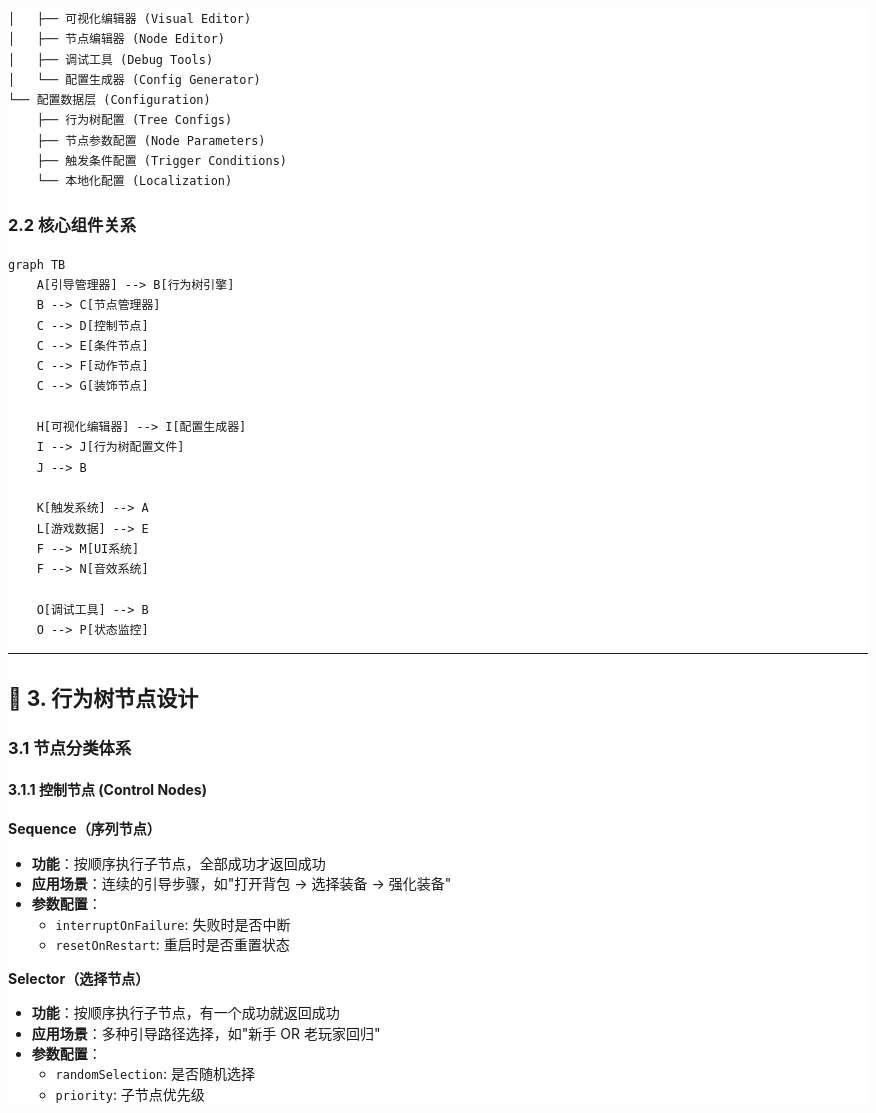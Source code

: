 ```
│   ├── 可视化编辑器 (Visual Editor)
│   ├── 节点编辑器 (Node Editor)
│   ├── 调试工具 (Debug Tools)
│   └── 配置生成器 (Config Generator)
└── 配置数据层 (Configuration)
    ├── 行为树配置 (Tree Configs)
    ├── 节点参数配置 (Node Parameters)
    ├── 触发条件配置 (Trigger Conditions)
    └── 本地化配置 (Localization)
```

### 2.2 核心组件关系

```mermaid
graph TB
    A[引导管理器] --> B[行为树引擎]
    B --> C[节点管理器]
    C --> D[控制节点]
    C --> E[条件节点]
    C --> F[动作节点]
    C --> G[装饰节点]
    
    H[可视化编辑器] --> I[配置生成器]
    I --> J[行为树配置文件]
    J --> B
    
    K[触发系统] --> A
    L[游戏数据] --> E
    F --> M[UI系统]
    F --> N[音效系统]
    
    O[调试工具] --> B
    O --> P[状态监控]
```

---

## 🧩 3. 行为树节点设计

### 3.1 节点分类体系

#### 3.1.1 控制节点 (Control Nodes)

**Sequence（序列节点）**
- **功能**：按顺序执行子节点，全部成功才返回成功
- **应用场景**：连续的引导步骤，如"打开背包 → 选择装备 → 强化装备"
- **参数配置**：
  - `interruptOnFailure`: 失败时是否中断
  - `resetOnRestart`: 重启时是否重置状态

**Selector（选择节点）**
- **功能**：按顺序执行子节点，有一个成功就返回成功
- **应用场景**：多种引导路径选择，如"新手 OR 老玩家回归"
- **参数配置**：
  - `randomSelection`: 是否随机选择
  - `priority`: 子节点优先级
